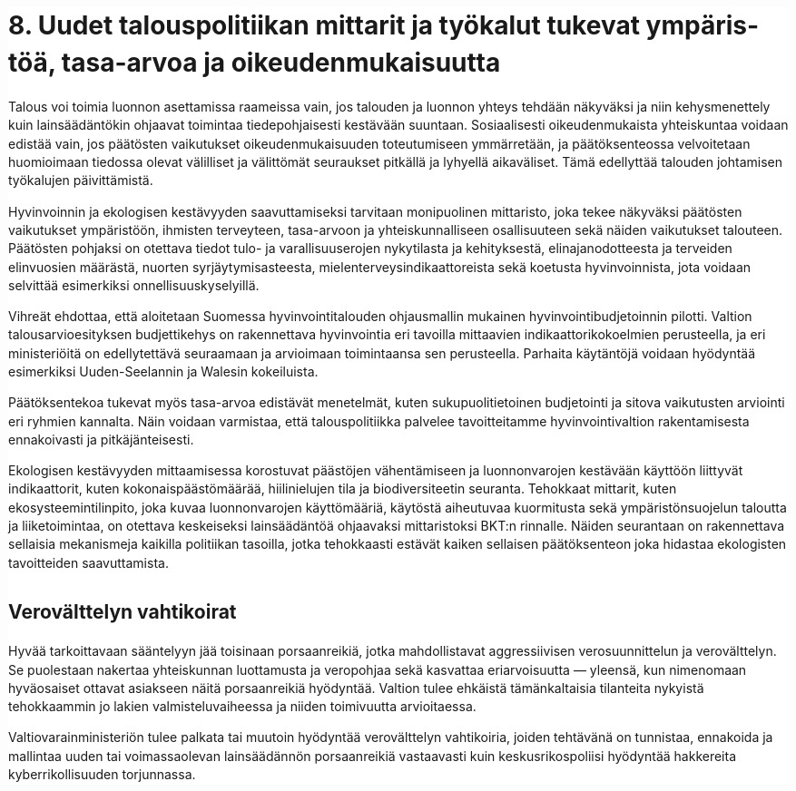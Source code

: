 # 8. Uudet talouspo­li­tiikan mittarit ja työkalut tukevat ympäris­töä, tasa-arvoa ja oikeuden­mu­kai­suutta
Talous voi toimia luonnon asettamissa raameissa vain, jos talouden ja luonnon yhteys tehdään näkyväksi ja niin kehysmenettely kuin lainsäädäntökin ohjaavat toimintaa tiedepohjaisesti kestävään suuntaan. Sosiaalisesti oikeudenmukaista yhteiskuntaa voidaan edistää vain, jos päätösten vaikutukset oikeudenmukaisuuden toteutumiseen ymmärretään, ja päätöksenteossa velvoitetaan huomioimaan tiedossa olevat välilliset ja välittömät seuraukset pitkällä ja lyhyellä aikaväliset. Tämä edellyttää talouden johtamisen työkalujen päivittämistä.

Hyvinvoinnin ja ekologisen kestävyyden saavuttamiseksi tarvitaan monipuolinen mittaristo, joka tekee näkyväksi päätösten vaikutukset ympäristöön, ihmisten terveyteen, tasa-arvoon ja yhteiskunnalliseen osallisuuteen sekä näiden vaikutukset talouteen. Päätösten pohjaksi on otettava tiedot tulo- ja varallisuuserojen nykytilasta ja kehityksestä, elinajanodotteesta ja terveiden elinvuosien määrästä, nuorten syrjäytymisasteesta, mielenterveysindikaattoreista sekä koetusta hyvinvoinnista, jota voidaan selvittää esimerkiksi onnellisuuskyselyillä.

Vihreät ehdottaa, että aloitetaan Suomessa hyvinvointitalouden ohjausmallin mukainen hyvinvointibudjetoinnin pilotti. Valtion talousarvioesityksen budjettikehys on rakennettava hyvinvointia eri tavoilla mittaavien indikaattorikokoelmien perusteella, ja eri ministeriöitä on edellytettävä seuraamaan ja arvioimaan toimintaansa sen perusteella. Parhaita käytäntöjä voidaan hyödyntää esimerkiksi Uuden-Seelannin ja Walesin kokeiluista.

Päätöksentekoa tukevat myös tasa-arvoa edistävät menetelmät, kuten sukupuolitietoinen budjetointi ja sitova vaikutusten arviointi eri ryhmien kannalta. Näin voidaan varmistaa, että talouspolitiikka palvelee tavoitteitamme hyvinvointivaltion rakentamisesta ennakoivasti ja pitkäjänteisesti.

Ekologisen kestävyyden mittaamisessa korostuvat päästöjen vähentämiseen ja luonnonvarojen kestävään käyttöön liittyvät indikaattorit, kuten kokonaispäästömäärää, hiilinielujen tila ja biodiversiteetin seuranta. Tehokkaat mittarit, kuten ekosysteemintilinpito, joka kuvaa luonnonvarojen käyttömääriä, käytöstä aiheutuvaa kuormitusta sekä ympäristönsuojelun taloutta ja liiketoimintaa, on otettava keskeiseksi lainsäädäntöä ohjaavaksi mittaristoksi BKT:n rinnalle. Näiden seurantaan on rakennettava sellaisia mekanismeja kaikilla politiikan tasoilla, jotka tehokkaasti estävät kaiken sellaisen päätöksenteon joka hidastaa ekologisten tavoitteiden saavuttamista.

## Verovälttelyn vahtikoirat

Hyvää tarkoittavaan sääntelyyn jää toisinaan porsaanreikiä, jotka mahdollistavat aggressiivisen verosuunnittelun ja verovälttelyn. Se puolestaan nakertaa yhteiskunnan luottamusta ja veropohjaa sekä kasvattaa eriarvoisuutta — yleensä, kun nimenomaan hyväosaiset ottavat asiakseen näitä porsaanreikiä hyödyntää. Valtion tulee ehkäistä tämänkaltaisia tilanteita nykyistä tehokkaammin jo lakien valmisteluvaiheessa ja niiden toimivuutta arvioitaessa.

Valtiovarainministeriön tulee palkata tai muutoin hyödyntää verovälttelyn vahtikoiria, joiden tehtävänä on tunnistaa, ennakoida ja mallintaa uuden tai voimassaolevan lainsäädännön porsaanreikiä vastaavasti kuin keskusrikospoliisi hyödyntää hakkereita kyberrikollisuuden torjunnassa.